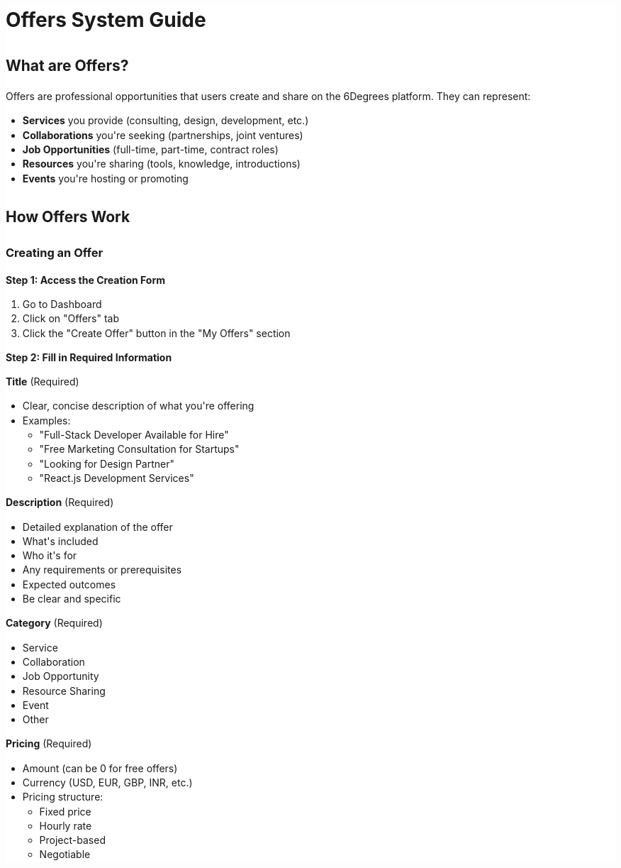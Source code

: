 # Offers System Guide

## What are Offers?

Offers are professional opportunities that users create and share on the 6Degrees platform. They can represent:
- **Services** you provide (consulting, design, development, etc.)
- **Collaborations** you're seeking (partnerships, joint ventures)
- **Job Opportunities** (full-time, part-time, contract roles)
- **Resources** you're sharing (tools, knowledge, introductions)
- **Events** you're hosting or promoting

## How Offers Work

### Creating an Offer

**Step 1: Access the Creation Form**
1. Go to Dashboard
2. Click on "Offers" tab
3. Click the "Create Offer" button in the "My Offers" section

**Step 2: Fill in Required Information**

**Title** (Required)
- Clear, concise description of what you're offering
- Examples:
  - "Full-Stack Developer Available for Hire"
  - "Free Marketing Consultation for Startups"
  - "Looking for Design Partner"
  - "React.js Development Services"

**Description** (Required)
- Detailed explanation of the offer
- What's included
- Who it's for
- Any requirements or prerequisites
- Expected outcomes
- Be clear and specific

**Category** (Required)
- Service
- Collaboration
- Job Opportunity
- Resource Sharing
- Event
- Other

**Pricing** (Required)
- Amount (can be 0 for free offers)
- Currency (USD, EUR, GBP, INR, etc.)
- Pricing structure:
  - Fixed price
  - Hourly rate
  - Project-based
  - Negotiable
